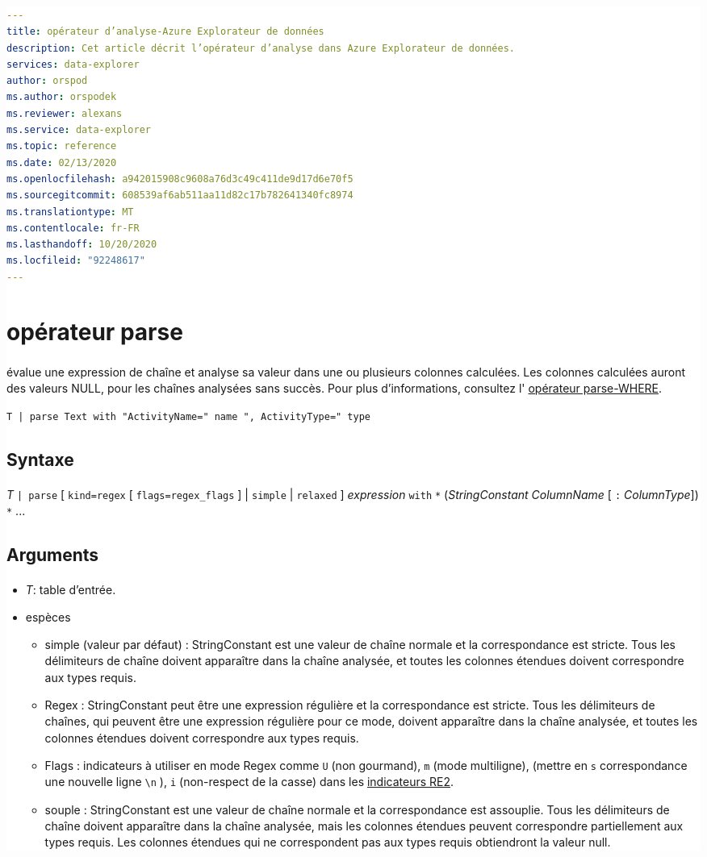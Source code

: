```yaml
---
title: opérateur d’analyse-Azure Explorateur de données
description: Cet article décrit l’opérateur d’analyse dans Azure Explorateur de données.
services: data-explorer
author: orspod
ms.author: orspodek
ms.reviewer: alexans
ms.service: data-explorer
ms.topic: reference
ms.date: 02/13/2020
ms.openlocfilehash: a942015908c9608a76d3c49c411de9d17d6e70f5
ms.sourcegitcommit: 608539af6ab511aa11d82c17b782641340fc8974
ms.translationtype: MT
ms.contentlocale: fr-FR
ms.lasthandoff: 10/20/2020
ms.locfileid: "92248617"
---
```

# <a name="parse-operator"></a>opérateur parse

évalue une expression de chaîne et analyse sa valeur dans une ou plusieurs colonnes calculées. Les colonnes calculées auront des valeurs NULL, pour les chaînes analysées sans succès.
Pour plus d’informations, consultez l' [opérateur parse-WHERE](parsewhereoperator.md).

```kusto
T | parse Text with "ActivityName=" name ", ActivityType=" type
```

## <a name="syntax"></a>Syntaxe

*T* `| parse` [ `kind=regex` [ `flags=regex_flags` ] | `simple` | `relaxed` ] *expression* `with` `*` (*StringConstant* *ColumnName* [ `:` *ColumnType*]) `*` ...

## <a name="arguments"></a>Arguments

* *T*: table d’entrée.
* espèces

    * simple (valeur par défaut) : StringConstant est une valeur de chaîne normale et la correspondance est stricte. Tous les délimiteurs de chaîne doivent apparaître dans la chaîne analysée, et toutes les colonnes étendues doivent correspondre aux types requis.
        
    * Regex : StringConstant peut être une expression régulière et la correspondance est stricte. Tous les délimiteurs de chaînes, qui peuvent être une expression régulière pour ce mode, doivent apparaître dans la chaîne analysée, et toutes les colonnes étendues doivent correspondre aux types requis.
    
    * Flags : indicateurs à utiliser en mode Regex comme `U` (non gourmand), `m` (mode multiligne), (mettre en `s` correspondance une nouvelle ligne `\n` ), `i` (non-respect de la casse) dans les [indicateurs RE2](re2.md).
        
    * souple : StringConstant est une valeur de chaîne normale et la correspondance est assouplie. Tous les délimiteurs de chaîne doivent apparaître dans la chaîne analysée, mais les colonnes étendues peuvent correspondre partiellement aux types requis. Les colonnes étendues qui ne correspondent pas aux types requis obtiendront la valeur null.
